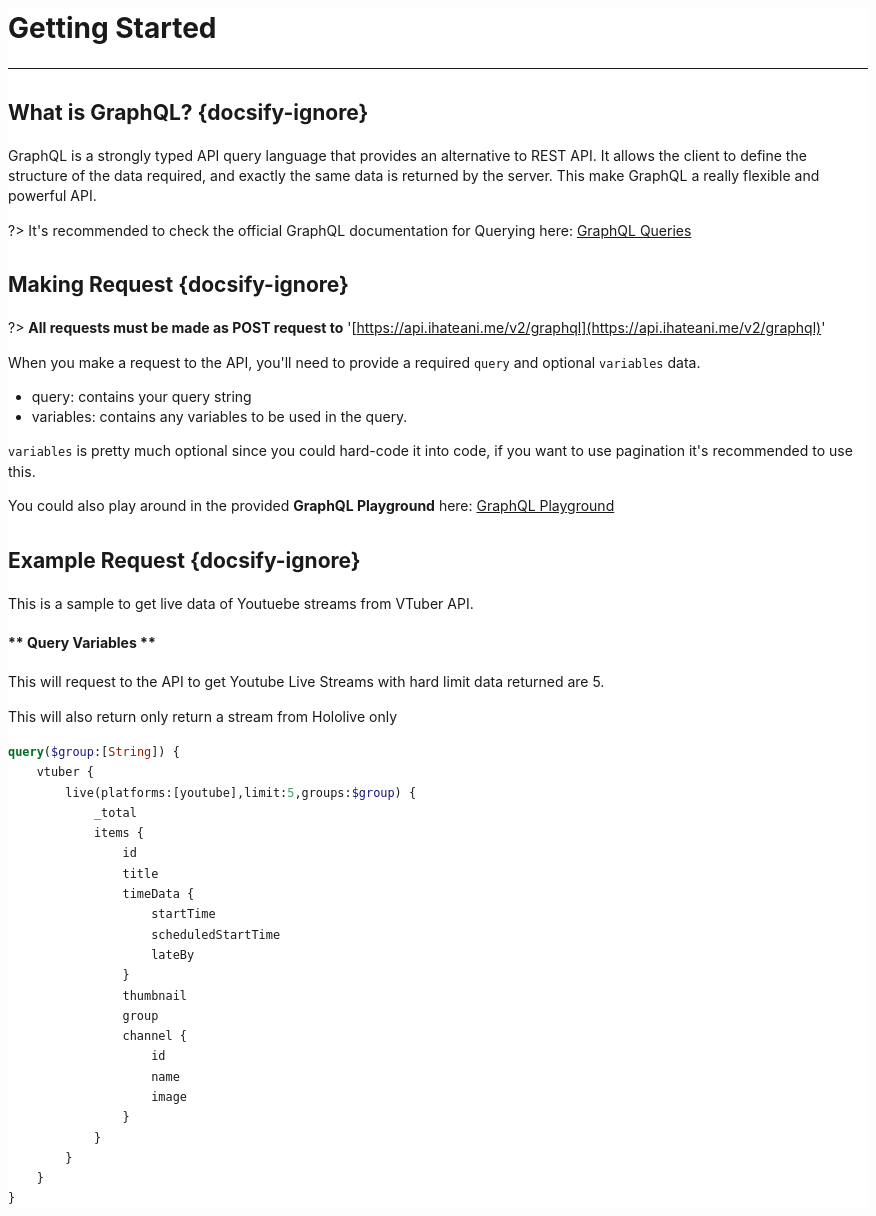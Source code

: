 # Getting Started
<hr>

## What is GraphQL? {docsify-ignore}

GraphQL is a strongly typed API query language that provides an alternative to REST API. It allows the client to define the structure of the data required, and exactly the same data is returned by the server. This make GraphQL a really flexible and powerful API.

?> It's recommended to check the official GraphQL documentation for Querying here: [GraphQL Queries](http://graphql.org/learn/queries/)

## Making Request {docsify-ignore}

?> **All requests must be made as POST request to** '[https://api.ihateani.me/v2/graphql](https://api.ihateani.me/v2/graphql)'

When you make a request to the API, you'll need to provide a required `query` and optional `variables` data.

* query: contains your query string
* variables: contains any variables to be used in the query.

`variables` is pretty much optional since you could hard-code it into code, if you want to use pagination it's recommended to use this.

You could also play around in the provided **GraphQL Playground** here: [GraphQL Playground](https://api.ihateani.me/v2/graphql)

## Example Request {docsify-ignore}

This is a sample to get live data of Youtuebe streams from VTuber API.



#### ** Query Variables **

This will request to the API to get Youtube Live Streams with hard limit data returned are 5.

This will also return only return a stream from Hololive only

```graphql
query($group:[String]) {
    vtuber {
        live(platforms:[youtube],limit:5,groups:$group) {
            _total
            items {
                id
                title
                timeData {
                    startTime
                    scheduledStartTime
                    lateBy
                }
                thumbnail
                group
                channel {
                    id
                    name
                    image
                }
            }
        }
    }
}
```
